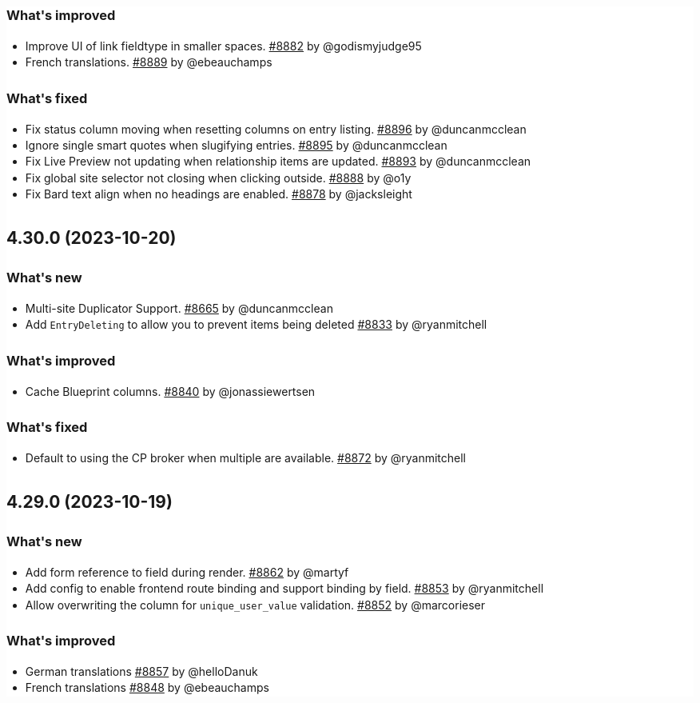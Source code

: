 ### What's improved
- Improve UI of link fieldtype in smaller spaces. [#8882](https://github.com/statamic/cms/issues/8882) by @godismyjudge95
- French translations. [#8889](https://github.com/statamic/cms/issues/8889) by @ebeauchamps

### What's fixed
- Fix status column moving when resetting columns on entry listing. [#8896](https://github.com/statamic/cms/issues/8896) by @duncanmcclean
- Ignore single smart quotes when slugifying entries. [#8895](https://github.com/statamic/cms/issues/8895) by @duncanmcclean
- Fix Live Preview not updating when relationship items are updated. [#8893](https://github.com/statamic/cms/issues/8893) by @duncanmcclean
- Fix global site selector not closing when clicking outside. [#8888](https://github.com/statamic/cms/issues/8888) by @o1y
- Fix Bard text align when no headings are enabled. [#8878](https://github.com/statamic/cms/issues/8878) by @jacksleight



## 4.30.0 (2023-10-20)

### What's new
- Multi-site Duplicator Support. [#8665](https://github.com/statamic/cms/issues/8665) by @duncanmcclean
- Add `EntryDeleting` to allow you to prevent items being deleted [#8833](https://github.com/statamic/cms/issues/8833) by @ryanmitchell

### What's improved
- Cache Blueprint columns. [#8840](https://github.com/statamic/cms/issues/8840) by @jonassiewertsen

### What's fixed
- Default to using the CP broker when multiple are available. [#8872](https://github.com/statamic/cms/issues/8872) by @ryanmitchell



## 4.29.0 (2023-10-19)

### What's new
- Add form reference to field during render. [#8862](https://github.com/statamic/cms/issues/8862) by @martyf
- Add config to enable frontend route binding and support binding by field. [#8853](https://github.com/statamic/cms/issues/8853) by @ryanmitchell
- Allow overwriting the column for `unique_user_value` validation. [#8852](https://github.com/statamic/cms/issues/8852) by @marcorieser

### What's improved
- German translations [#8857](https://github.com/statamic/cms/issues/8857) by @helloDanuk
- French translations [#8848](https://github.com/statamic/cms/issues/8848) by @ebeauchamps
